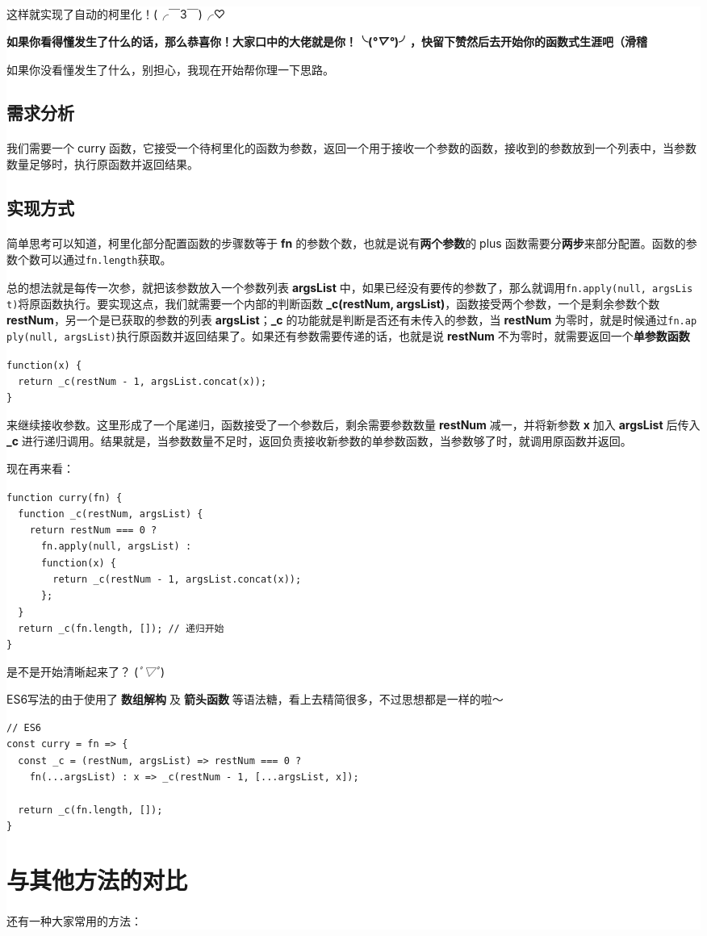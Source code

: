 这样就实现了自动的柯里化！(╭￣3￣)╭♡

**如果你看得懂发生了什么的话，那么恭喜你！大家口中的大佬就是你！╰(_°▽°_)╯，快留下赞然后去开始你的函数式生涯吧（滑稽**

如果你没看懂发生了什么，别担心，我现在开始帮你理一下思路。

需求分析
----

我们需要一个 curry 函数，它接受一个待柯里化的函数为参数，返回一个用于接收一个参数的函数，接收到的参数放到一个列表中，当参数数量足够时，执行原函数并返回结果。

实现方式
----

简单思考可以知道，柯里化部分配置函数的步骤数等于 **fn** 的参数个数，也就是说有**两个参数**的 plus 函数需要分**两步**来部分配置。函数的参数个数可以通过`fn.length`获取。

总的想法就是每传一次参，就把该参数放入一个参数列表 **argsList** 中，如果已经没有要传的参数了，那么就调用`fn.apply(null, argsList)`将原函数执行。要实现这点，我们就需要一个内部的判断函数 **_c(restNum, argsList)**，函数接受两个参数，一个是剩余参数个数 **restNum**，另一个是已获取的参数的列表 **argsList**；**_c** 的功能就是判断是否还有未传入的参数，当 **restNum** 为零时，就是时候通过`fn.apply(null, argsList)`执行原函数并返回结果了。如果还有参数需要传递的话，也就是说 **restNum** 不为零时，就需要返回一个**单参数函数**

    function(x) {
      return _c(restNum - 1, argsList.concat(x));
    }

来继续接收参数。这里形成了一个尾递归，函数接受了一个参数后，剩余需要参数数量 **restNum** 减一，并将新参数 **x** 加入 **argsList** 后传入 **_c** 进行递归调用。结果就是，当参数数量不足时，返回负责接收新参数的单参数函数，当参数够了时，就调用原函数并返回。

现在再来看：

    function curry(fn) {
      function _c(restNum, argsList) {
        return restNum === 0 ?
          fn.apply(null, argsList) :
          function(x) {
            return _c(restNum - 1, argsList.concat(x));
          };
      }
      return _c(fn.length, []); // 递归开始
    }

是不是开始清晰起来了？ (_ﾟ▽ﾟ_)

ES6写法的由于使用了 **数组解构** 及 **箭头函数** 等语法糖，看上去精简很多，不过思想都是一样的啦～

    // ES6
    const curry = fn => {
      const _c = (restNum, argsList) => restNum === 0 ?
        fn(...argsList) : x => _c(restNum - 1, [...argsList, x]);
    
      return _c(fn.length, []);
    }

与其他方法的对比
========

还有一种大家常用的方法：
